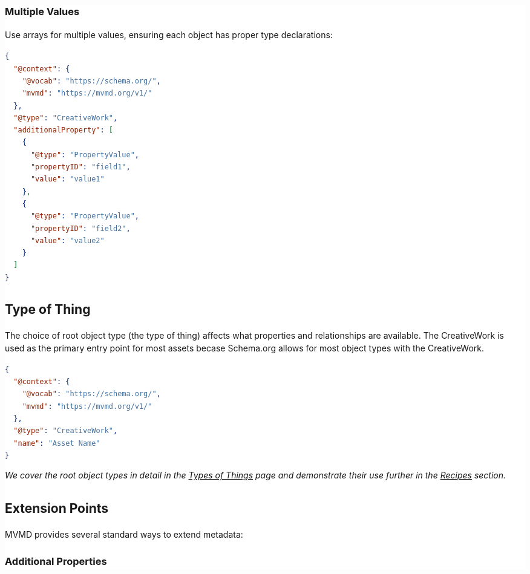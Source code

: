 ### Multiple Values

Use arrays for multiple values, ensuring each object has proper type declarations:

```json
{
  "@context": {
    "@vocab": "https://schema.org/",
    "mvmd": "https://mvmd.org/v1/"
  },
  "@type": "CreativeWork",
  "additionalProperty": [
    {
      "@type": "PropertyValue",
      "propertyID": "field1",
      "value": "value1"
    },
    {
      "@type": "PropertyValue",
      "propertyID": "field2",
      "value": "value2"
    }
  ]
}
```

## Type of Thing

The choice of root object type (the type of thing) affects what properties and relationships are available.
The CreativeWork is used as the primary entry point for most assets becase Schema.org allows for most object types with the CreativeWork.

```json
{
  "@context": {
    "@vocab": "https://schema.org/",
    "mvmd": "https://mvmd.org/v1/"
  },
  "@type": "CreativeWork",
  "name": "Asset Name"
}
```

_We cover the root object types in detail in the [Types of Things](/concepts/types-of-things.md) page and demonstrate
their use further in the [Recipes](/recipes/overview) section._

## Extension Points

MVMD provides several standard ways to extend metadata:

### Additional Properties
